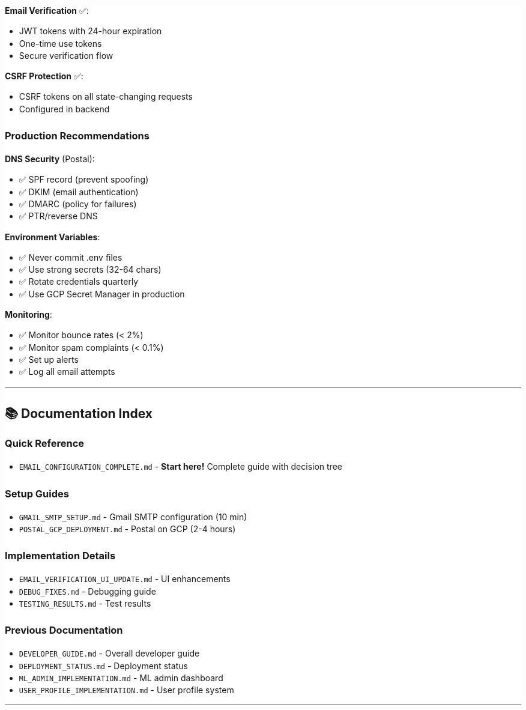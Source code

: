 **Email Verification** ✅:
- JWT tokens with 24-hour expiration
- One-time use tokens
- Secure verification flow

**CSRF Protection** ✅:
- CSRF tokens on all state-changing requests
- Configured in backend

### Production Recommendations

**DNS Security** (Postal):
- ✅ SPF record (prevent spoofing)
- ✅ DKIM (email authentication)
- ✅ DMARC (policy for failures)
- ✅ PTR/reverse DNS

**Environment Variables**:
- ✅ Never commit .env files
- ✅ Use strong secrets (32-64 chars)
- ✅ Rotate credentials quarterly
- ✅ Use GCP Secret Manager in production

**Monitoring**:
- ✅ Monitor bounce rates (< 2%)
- ✅ Monitor spam complaints (< 0.1%)
- ✅ Set up alerts
- ✅ Log all email attempts

---

## 📚 Documentation Index

### Quick Reference
- `EMAIL_CONFIGURATION_COMPLETE.md` - **Start here!** Complete guide with decision tree

### Setup Guides
- `GMAIL_SMTP_SETUP.md` - Gmail SMTP configuration (10 min)
- `POSTAL_GCP_DEPLOYMENT.md` - Postal on GCP (2-4 hours)

### Implementation Details
- `EMAIL_VERIFICATION_UI_UPDATE.md` - UI enhancements
- `DEBUG_FIXES.md` - Debugging guide
- `TESTING_RESULTS.md` - Test results

### Previous Documentation
- `DEVELOPER_GUIDE.md` - Overall developer guide
- `DEPLOYMENT_STATUS.md` - Deployment status
- `ML_ADMIN_IMPLEMENTATION.md` - ML admin dashboard
- `USER_PROFILE_IMPLEMENTATION.md` - User profile system

---
